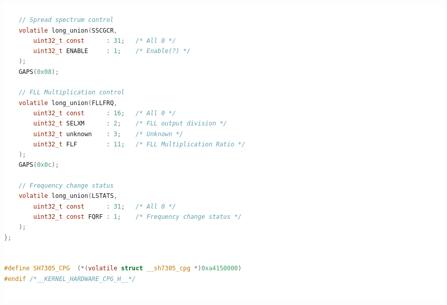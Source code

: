 ```c

	// Spread spectrum control
	volatile long_union(SSCGCR,
		uint32_t const		: 31;	/* All 0 */
		uint32_t ENABLE		: 1;	/* Enable(?) */
	);
	GAPS(0x08);

	// FLL Multiplication control
	volatile long_union(FLLFRQ,
		uint32_t const		: 16;	/* All 0 */
		uint32_t SELXM		: 2;    /* FLL output division */
		uint32_t unknown	: 3;	/* Unknown */
		uint32_t FLF		: 11;	/* FLL Multiplication Ratio */
	);
	GAPS(0x0c);

	// Frequency change status
	volatile long_union(LSTATS,
		uint32_t const		: 31;	/* All 0 */
		uint32_t const FQRF	: 1;	/* Frequency change status */
	);
};


#define SH7305_CPG	(*(volatile struct __sh7305_cpg	*)0xa4150000)
#endif /*__KERNEL_HARDWARE_CPG_H__*/

```
<br>
